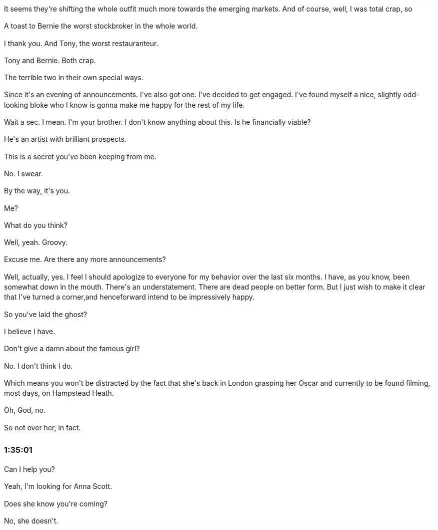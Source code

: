 It seems they're shifting the whole outfit much more towards the emerging markets. And of course, well, I was total crap, so

A toast to Bernie the worst stockbroker in the whole world. 

I thank you. And Tony, the worst restauranteur.

Tony and Bernie. Both crap.

The terrible two in their own special ways.

Since it's an evening of announcements. I've also got one. I've decided to get engaged. I've found myself a nice, slightly odd-looking bloke who I know is gonna make me happy for the rest of my life. 

Wait a sec. I mean. I'm your brother. I don't know anything about this. Is he financially viable? 

He's an artist with brilliant prospects. 

This is a secret you've been keeping from me.

No. I swear.

By the way, it's you.

Me?

What do you think?

Well, yeah. Groovy.

Excuse me. Are there any more announcements? 

Well, actually, yes. I feel I should apologize to everyone for my behavior over the last six months. I have, as you know, been somewhat down in the mouth. There's an understatement. There are dead people on better form. But I just wish to make  it clear that I've turned a corner,and henceforward intend to be impressively happy.

So you've laid the ghost?

I believe I have. 

Don't give a damn about the famous girl?

No. I don't think I do.

Which means you won't be distracted by the fact that she's back in London grasping her Oscar and currently to be found filming, most days, on Hampstead Heath. 

Oh, God, no.

So not over her, in fact.


### 1:35:01

Can I help you?

Yeah, I'm looking for Anna Scott.

Does she know you're coming?

No, she doesn't.

